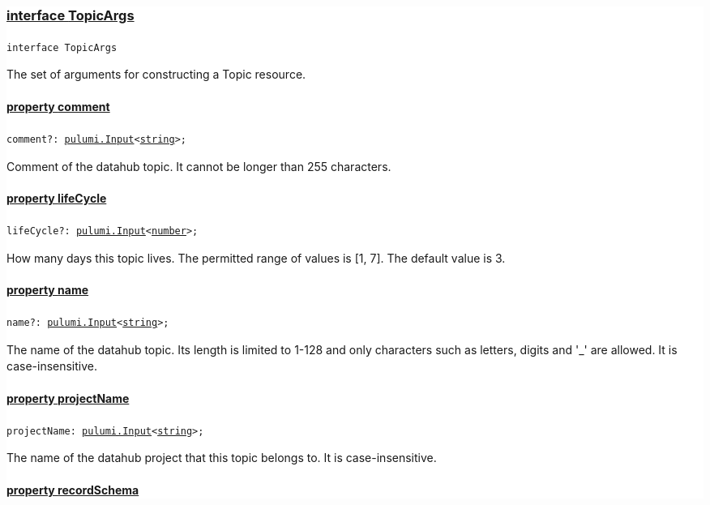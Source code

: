 <h3 class="pdoc-module-header" id="TopicArgs" data-link-title="TopicArgs">
    <a href="https://github.com/pulumi/pulumi-alicloud/blob/b7b59fa875693ba8460f61295cc547d3028192d6/sdk/nodejs/datahub/topic.ts#L217">
        interface <strong>TopicArgs</strong>
    </a>
</h3>

<pre class="highlight"><code><span class='kr'>interface</span> <span class='nx'>TopicArgs</span></code></pre>

The set of arguments for constructing a Topic resource.

<h4 class="pdoc-member-header" id="TopicArgs-comment">
<a class="pdoc-child-name" href="https://github.com/pulumi/pulumi-alicloud/blob/b7b59fa875693ba8460f61295cc547d3028192d6/sdk/nodejs/datahub/topic.ts#L221">property <b>comment</b></a>
</h4>

<pre class="highlight"><code><span class='kd'></span>comment?: <a href='/docs/reference/pkg/nodejs/pulumi/pulumi/#Input'>pulumi.Input</a>&lt;<span class='kd'><a href='https://developer.mozilla.org/en-US/docs/Web/JavaScript/Reference/Global_Objects/String'>string</a></span>&gt;;</code></pre>

Comment of the datahub topic. It cannot be longer than 255 characters.

<h4 class="pdoc-member-header" id="TopicArgs-lifeCycle">
<a class="pdoc-child-name" href="https://github.com/pulumi/pulumi-alicloud/blob/b7b59fa875693ba8460f61295cc547d3028192d6/sdk/nodejs/datahub/topic.ts#L225">property <b>lifeCycle</b></a>
</h4>

<pre class="highlight"><code><span class='kd'></span>lifeCycle?: <a href='/docs/reference/pkg/nodejs/pulumi/pulumi/#Input'>pulumi.Input</a>&lt;<span class='kd'><a href='https://developer.mozilla.org/en-US/docs/Web/JavaScript/Reference/Global_Objects/Number'>number</a></span>&gt;;</code></pre>

How many days this topic lives. The permitted range of values is [1, 7]. The default value is 3.

<h4 class="pdoc-member-header" id="TopicArgs-name">
<a class="pdoc-child-name" href="https://github.com/pulumi/pulumi-alicloud/blob/b7b59fa875693ba8460f61295cc547d3028192d6/sdk/nodejs/datahub/topic.ts#L229">property <b>name</b></a>
</h4>

<pre class="highlight"><code><span class='kd'></span>name?: <a href='/docs/reference/pkg/nodejs/pulumi/pulumi/#Input'>pulumi.Input</a>&lt;<span class='kd'><a href='https://developer.mozilla.org/en-US/docs/Web/JavaScript/Reference/Global_Objects/String'>string</a></span>&gt;;</code></pre>

The name of the datahub topic. Its length is limited to 1-128 and only characters such as letters, digits and '_' are allowed. It is case-insensitive.

<h4 class="pdoc-member-header" id="TopicArgs-projectName">
<a class="pdoc-child-name" href="https://github.com/pulumi/pulumi-alicloud/blob/b7b59fa875693ba8460f61295cc547d3028192d6/sdk/nodejs/datahub/topic.ts#L233">property <b>projectName</b></a>
</h4>

<pre class="highlight"><code><span class='kd'></span>projectName: <a href='/docs/reference/pkg/nodejs/pulumi/pulumi/#Input'>pulumi.Input</a>&lt;<span class='kd'><a href='https://developer.mozilla.org/en-US/docs/Web/JavaScript/Reference/Global_Objects/String'>string</a></span>&gt;;</code></pre>

The name of the datahub project that this topic belongs to. It is case-insensitive.

<h4 class="pdoc-member-header" id="TopicArgs-recordSchema">
<a class="pdoc-child-name" href="https://github.com/pulumi/pulumi-alicloud/blob/b7b59fa875693ba8460f61295cc547d3028192d6/sdk/nodejs/datahub/topic.ts#L242">property <b>recordSchema</b></a>
</h4>
